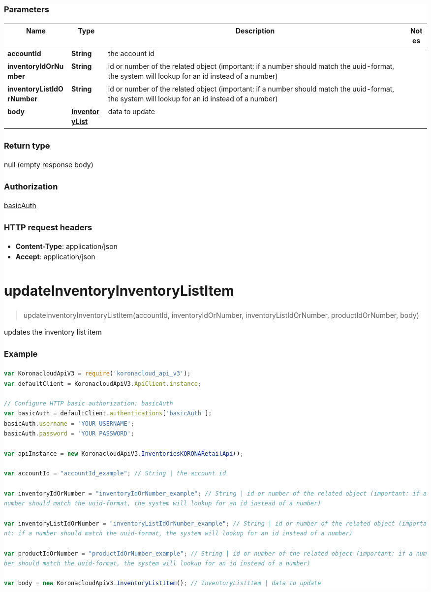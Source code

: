 ```javascript
```

### Parameters

Name | Type | Description  | Notes
------------- | ------------- | ------------- | -------------
 **accountId** | **String**| the account id | 
 **inventoryIdOrNumber** | **String**| id or number of the related object (important: if a number should match the uuid-format, the system will lookup for an id instead of a number) | 
 **inventoryListIdOrNumber** | **String**| id or number of the related object (important: if a number should match the uuid-format, the system will lookup for an id instead of a number) | 
 **body** | [**InventoryList**](InventoryList.md)| data to update | 

### Return type

null (empty response body)

### Authorization

[basicAuth](../README.md#basicAuth)

### HTTP request headers

 - **Content-Type**: application/json
 - **Accept**: application/json

<a name="updateInventoryInventoryListItem"></a>
# **updateInventoryInventoryListItem**
> updateInventoryInventoryListItem(accountId, inventoryIdOrNumber, inventoryListIdOrNumber, productIdOrNumber, body)

updates the inventory list item



### Example
```javascript
var KoronacloudApiV3 = require('koronacloud_api_v3');
var defaultClient = KoronacloudApiV3.ApiClient.instance;

// Configure HTTP basic authorization: basicAuth
var basicAuth = defaultClient.authentications['basicAuth'];
basicAuth.username = 'YOUR USERNAME';
basicAuth.password = 'YOUR PASSWORD';

var apiInstance = new KoronacloudApiV3.InventoriesKORONARetailApi();

var accountId = "accountId_example"; // String | the account id

var inventoryIdOrNumber = "inventoryIdOrNumber_example"; // String | id or number of the related object (important: if a number should match the uuid-format, the system will lookup for an id instead of a number)

var inventoryListIdOrNumber = "inventoryListIdOrNumber_example"; // String | id or number of the related object (important: if a number should match the uuid-format, the system will lookup for an id instead of a number)

var productIdOrNumber = "productIdOrNumber_example"; // String | id or number of the related object (important: if a number should match the uuid-format, the system will lookup for an id instead of a number)

var body = new KoronacloudApiV3.InventoryListItem(); // InventoryListItem | data to update


```
